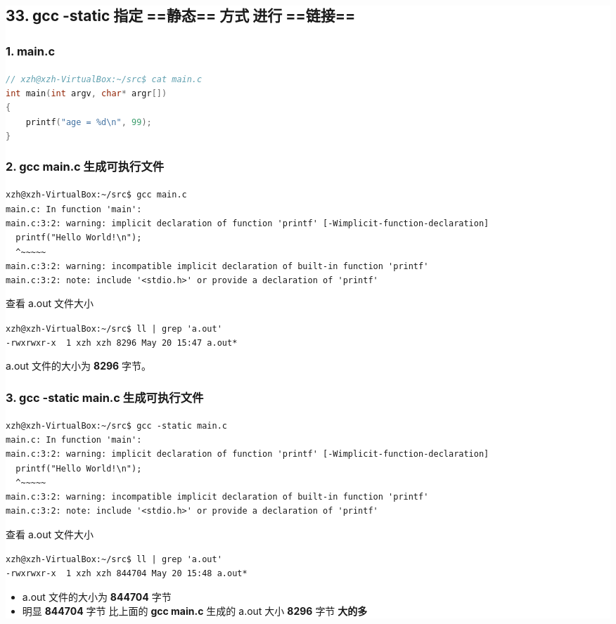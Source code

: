 

## 33. gcc -static 指定 ==静态== 方式 进行 ==链接==

### 1. main.c

```c
// xzh@xzh-VirtualBox:~/src$ cat main.c
int main(int argv, char* argr[])
{
	printf("age = %d\n", 99);
}
```

### 2. gcc main.c 生成可执行文件

```
xzh@xzh-VirtualBox:~/src$ gcc main.c
main.c: In function 'main':
main.c:3:2: warning: implicit declaration of function 'printf' [-Wimplicit-function-declaration]
  printf("Hello World!\n");
  ^~~~~~
main.c:3:2: warning: incompatible implicit declaration of built-in function 'printf'
main.c:3:2: note: include '<stdio.h>' or provide a declaration of 'printf'
```

查看 a.out 文件大小

```
xzh@xzh-VirtualBox:~/src$ ll | grep 'a.out'
-rwxrwxr-x  1 xzh xzh 8296 May 20 15:47 a.out*
```

a.out 文件的大小为 **8296** 字节。

### 3. gcc -static main.c 生成可执行文件

```
xzh@xzh-VirtualBox:~/src$ gcc -static main.c
main.c: In function 'main':
main.c:3:2: warning: implicit declaration of function 'printf' [-Wimplicit-function-declaration]
  printf("Hello World!\n");
  ^~~~~~
main.c:3:2: warning: incompatible implicit declaration of built-in function 'printf'
main.c:3:2: note: include '<stdio.h>' or provide a declaration of 'printf'
```

查看 a.out 文件大小

```
xzh@xzh-VirtualBox:~/src$ ll | grep 'a.out'
-rwxrwxr-x  1 xzh xzh 844704 May 20 15:48 a.out*
```

- a.out 文件的大小为 **844704** 字节
- 明显 **844704** 字节 比上面的 **gcc main.c** 生成的 a.out 大小 **8296** 字节 **大的多**
